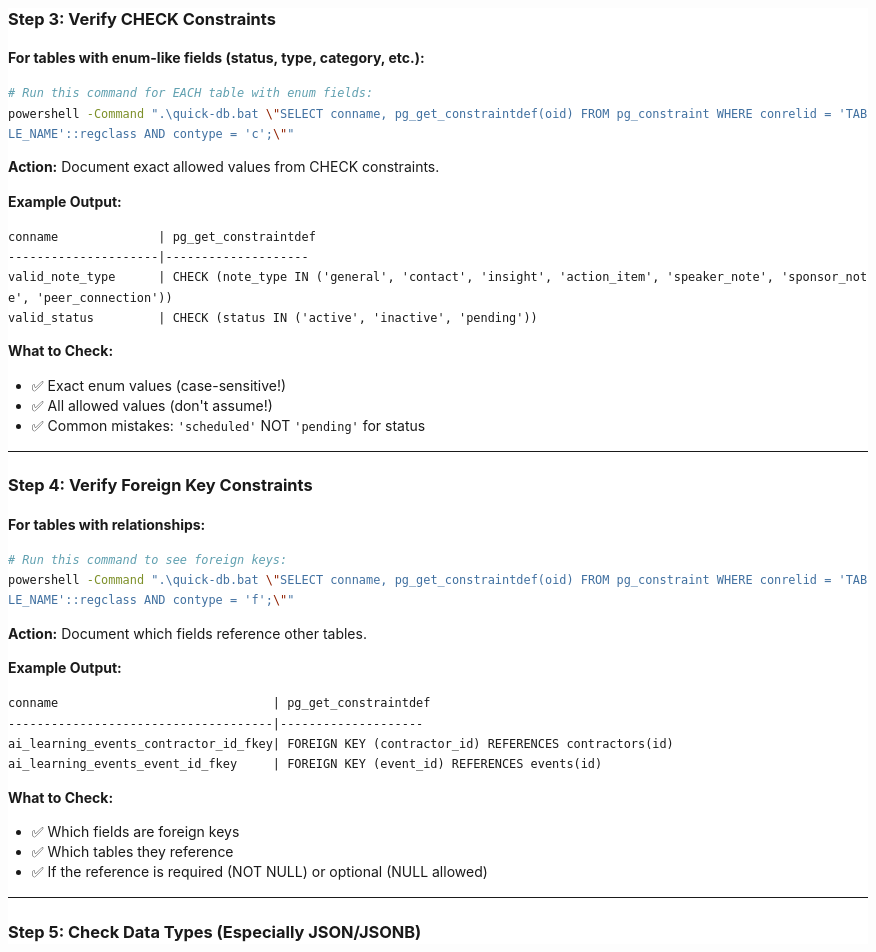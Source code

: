 
### Step 3: Verify CHECK Constraints

**For tables with enum-like fields (status, type, category, etc.):**

```bash
# Run this command for EACH table with enum fields:
powershell -Command ".\quick-db.bat \"SELECT conname, pg_get_constraintdef(oid) FROM pg_constraint WHERE conrelid = 'TABLE_NAME'::regclass AND contype = 'c';\""
```

**Action:** Document exact allowed values from CHECK constraints.

**Example Output:**
```
conname              | pg_get_constraintdef
---------------------|--------------------
valid_note_type      | CHECK (note_type IN ('general', 'contact', 'insight', 'action_item', 'speaker_note', 'sponsor_note', 'peer_connection'))
valid_status         | CHECK (status IN ('active', 'inactive', 'pending'))
```

**What to Check:**
- ✅ Exact enum values (case-sensitive!)
- ✅ All allowed values (don't assume!)
- ✅ Common mistakes: `'scheduled'` NOT `'pending'` for status

---

### Step 4: Verify Foreign Key Constraints

**For tables with relationships:**

```bash
# Run this command to see foreign keys:
powershell -Command ".\quick-db.bat \"SELECT conname, pg_get_constraintdef(oid) FROM pg_constraint WHERE conrelid = 'TABLE_NAME'::regclass AND contype = 'f';\""
```

**Action:** Document which fields reference other tables.

**Example Output:**
```
conname                              | pg_get_constraintdef
-------------------------------------|--------------------
ai_learning_events_contractor_id_fkey| FOREIGN KEY (contractor_id) REFERENCES contractors(id)
ai_learning_events_event_id_fkey     | FOREIGN KEY (event_id) REFERENCES events(id)
```

**What to Check:**
- ✅ Which fields are foreign keys
- ✅ Which tables they reference
- ✅ If the reference is required (NOT NULL) or optional (NULL allowed)

---

### Step 5: Check Data Types (Especially JSON/JSONB)
